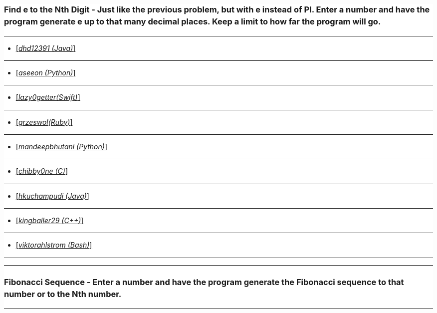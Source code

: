 
### **Find e to the Nth Digit** - Just like the previous problem, but with e instead of PI. Enter a number and have the program generate e up to that many decimal places. Keep a limit to how far the program will go.

---

- [\[_dhd12391 (Java)_\]](https://github.com/dhd12391/Projects/blob/master/Java/EToNthDigit.java)

---

- [\[_aseeon (Python)_\]](https://gist.github.com/aseeon/3f06d95f995fde7adfc2)

---

- [\[_lazy0getter(Swift)_\]](https://github.com/lazy0getter/codeless-code/blob/master/Swift/Projects-solutions.playground/section-1.swift)

---

- [\[_grzeswol(Ruby)_\]](https://github.com/grzeswol/karan_projects_solutions/blob/master/Ruby/2_euler_number.rb)

---

- [\[_mandeepbhutani (Python)_\]](https://github.com/mandeepbhutani/Sample-Projects/blob/master/FindE.py)

---

- [\[_chibby0ne (C)_\]](https://github.com/chibby0ne/Projects/blob/master/Solutions/Numbers/e_to_n_digit/e_to_n_digit.c)

---

- [\[_hkuchampudi (Java)_\]](https://github.com/hkuchampudi/MegaProject_Solutions/blob/master/Numbers/e_to_the_Nth.java)

---

- [\[_kingballer29 (C++)_\]](https://github.com/kingballer29/Programming/blob/master/e.cpp)

---

- [\[_viktorahlstrom (Bash)_\]](https://github.com/viktorahlstrom/all/blob/master/coding-problems-solved/projects-solutions/pi-to-nth.sh)

---

---

### **Fibonacci Sequence** - Enter a number and have the program generate the Fibonacci sequence to that number or to the Nth number.

---
